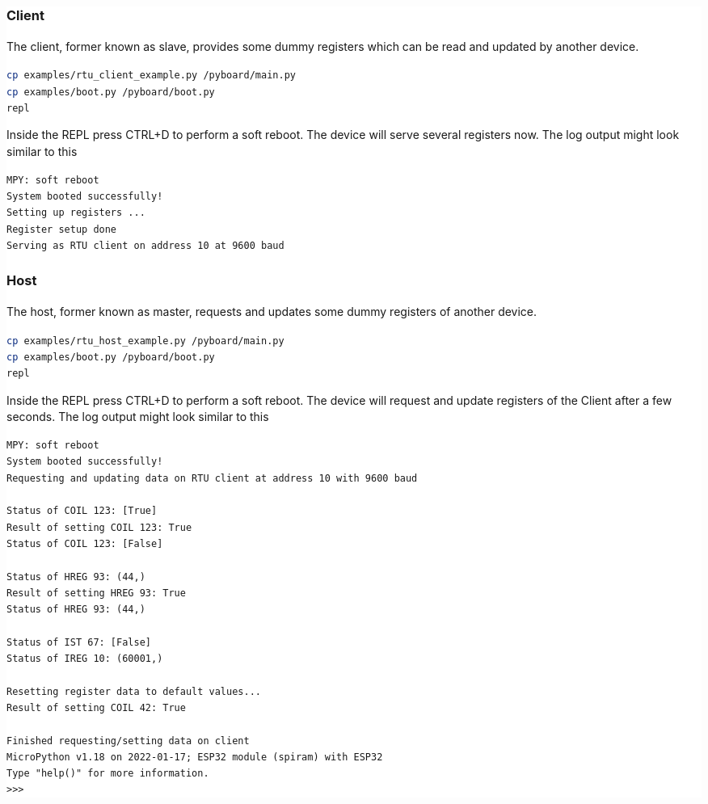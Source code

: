 ### Client

The client, former known as slave, provides some dummy registers which can be
read and updated by another device.

```bash
cp examples/rtu_client_example.py /pyboard/main.py
cp examples/boot.py /pyboard/boot.py
repl
```

Inside the REPL press CTRL+D to perform a soft reboot. The device will serve
several registers now. The log output might look similar to this

```
MPY: soft reboot
System booted successfully!
Setting up registers ...
Register setup done
Serving as RTU client on address 10 at 9600 baud
```

### Host

The host, former known as master, requests and updates some dummy registers of
another device.

```bash
cp examples/rtu_host_example.py /pyboard/main.py
cp examples/boot.py /pyboard/boot.py
repl
```

Inside the REPL press CTRL+D to perform a soft reboot. The device will request
and update registers of the Client after a few seconds. The log output might
look similar to this

```
MPY: soft reboot
System booted successfully!
Requesting and updating data on RTU client at address 10 with 9600 baud

Status of COIL 123: [True]
Result of setting COIL 123: True
Status of COIL 123: [False]

Status of HREG 93: (44,)
Result of setting HREG 93: True
Status of HREG 93: (44,)

Status of IST 67: [False]
Status of IREG 10: (60001,)

Resetting register data to default values...
Result of setting COIL 42: True

Finished requesting/setting data on client
MicroPython v1.18 on 2022-01-17; ESP32 module (spiram) with ESP32
Type "help()" for more information.
>>>
```


[ref-registers-MyEVSE]: https://github.com/brainelectronics/micropython-modbus/blob/c45d6cc334b4adf0e0ffd9152c8f08724e1902d9/registers/modbusRegisters-MyEVSE.json
[ref-myevse-be]: https://brainelectronics.de/
[ref-myevse-tindie]: https://www.tindie.com/stores/brainelectronics/
[ref-package-main-file]: https://github.com/brainelectronics/micropython-modbus/blob/c45d6cc334b4adf0e0ffd9152c8f08724e1902d9/main.py
[ref-uart-documentation]: https://docs.micropython.org/en/latest/library/machine.UART.html
[ref-github-be-modbus-wrapper]: https://github.com/brainelectronics/be-modbus-wrapper
[ref-modules-folder]: https://github.com/brainelectronics/python-modules/tree/43bad716b7db27db07c94c2d279cee57d0c8c753